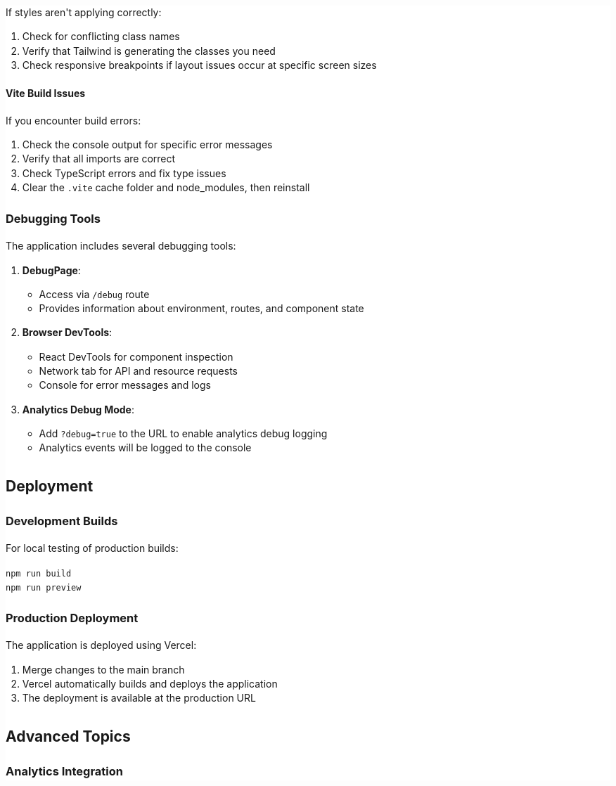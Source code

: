If styles aren't applying correctly:

1. Check for conflicting class names
2. Verify that Tailwind is generating the classes you need
3. Check responsive breakpoints if layout issues occur at specific screen sizes

#### Vite Build Issues

If you encounter build errors:

1. Check the console output for specific error messages
2. Verify that all imports are correct
3. Check TypeScript errors and fix type issues
4. Clear the `.vite` cache folder and node_modules, then reinstall

### Debugging Tools

The application includes several debugging tools:

1. **DebugPage**:
   - Access via `/debug` route
   - Provides information about environment, routes, and component state

2. **Browser DevTools**:
   - React DevTools for component inspection
   - Network tab for API and resource requests
   - Console for error messages and logs

3. **Analytics Debug Mode**:
   - Add `?debug=true` to the URL to enable analytics debug logging
   - Analytics events will be logged to the console

## Deployment

### Development Builds

For local testing of production builds:

```bash
npm run build
npm run preview
```

### Production Deployment

The application is deployed using Vercel:

1. Merge changes to the main branch
2. Vercel automatically builds and deploys the application
3. The deployment is available at the production URL

## Advanced Topics

### Analytics Integration
